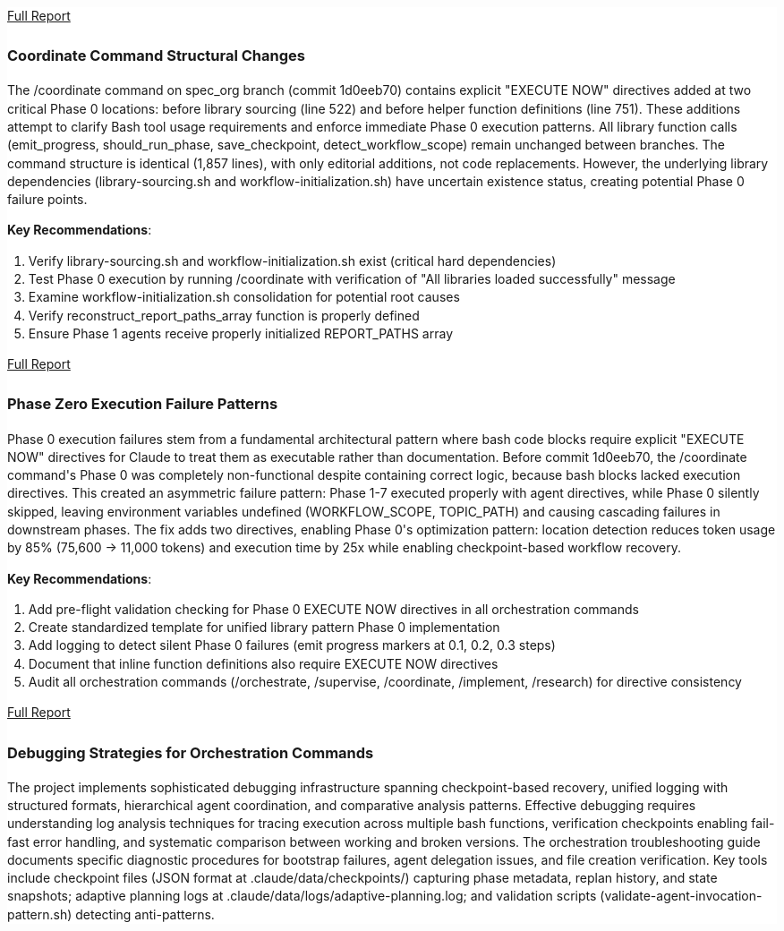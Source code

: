 [Full Report](./001_library_refactor_changes_analysis.md)

### Coordinate Command Structural Changes

The /coordinate command on spec_org branch (commit 1d0eeb70) contains explicit "EXECUTE NOW" directives added at two critical Phase 0 locations: before library sourcing (line 522) and before helper function definitions (line 751). These additions attempt to clarify Bash tool usage requirements and enforce immediate Phase 0 execution patterns. All library function calls (emit_progress, should_run_phase, save_checkpoint, detect_workflow_scope) remain unchanged between branches. The command structure is identical (1,857 lines), with only editorial additions, not code replacements. However, the underlying library dependencies (library-sourcing.sh and workflow-initialization.sh) have uncertain existence status, creating potential Phase 0 failure points.

**Key Recommendations**:
1. Verify library-sourcing.sh and workflow-initialization.sh exist (critical hard dependencies)
2. Test Phase 0 execution by running /coordinate with verification of "All libraries loaded successfully" message
3. Examine workflow-initialization.sh consolidation for potential root causes
4. Verify reconstruct_report_paths_array function is properly defined
5. Ensure Phase 1 agents receive properly initialized REPORT_PATHS array

[Full Report](./002_coordinate_command_structural_changes.md)

### Phase Zero Execution Failure Patterns

Phase 0 execution failures stem from a fundamental architectural pattern where bash code blocks require explicit "EXECUTE NOW" directives for Claude to treat them as executable rather than documentation. Before commit 1d0eeb70, the /coordinate command's Phase 0 was completely non-functional despite containing correct logic, because bash blocks lacked execution directives. This created an asymmetric failure pattern: Phase 1-7 executed properly with agent directives, while Phase 0 silently skipped, leaving environment variables undefined (WORKFLOW_SCOPE, TOPIC_PATH) and causing cascading failures in downstream phases. The fix adds two directives, enabling Phase 0's optimization pattern: location detection reduces token usage by 85% (75,600 → 11,000 tokens) and execution time by 25x while enabling checkpoint-based workflow recovery.

**Key Recommendations**:
1. Add pre-flight validation checking for Phase 0 EXECUTE NOW directives in all orchestration commands
2. Create standardized template for unified library pattern Phase 0 implementation
3. Add logging to detect silent Phase 0 failures (emit progress markers at 0.1, 0.2, 0.3 steps)
4. Document that inline function definitions also require EXECUTE NOW directives
5. Audit all orchestration commands (/orchestrate, /supervise, /coordinate, /implement, /research) for directive consistency

[Full Report](./003_phase_zero_execution_failure_patterns.md)

### Debugging Strategies for Orchestration Commands

The project implements sophisticated debugging infrastructure spanning checkpoint-based recovery, unified logging with structured formats, hierarchical agent coordination, and comparative analysis patterns. Effective debugging requires understanding log analysis techniques for tracing execution across multiple bash functions, verification checkpoints enabling fail-fast error handling, and systematic comparison between working and broken versions. The orchestration troubleshooting guide documents specific diagnostic procedures for bootstrap failures, agent delegation issues, and file creation verification. Key tools include checkpoint files (JSON format at .claude/data/checkpoints/) capturing phase metadata, replan history, and state snapshots; adaptive planning logs at .claude/data/logs/adaptive-planning.log; and validation scripts (validate-agent-invocation-pattern.sh) detecting anti-patterns.
